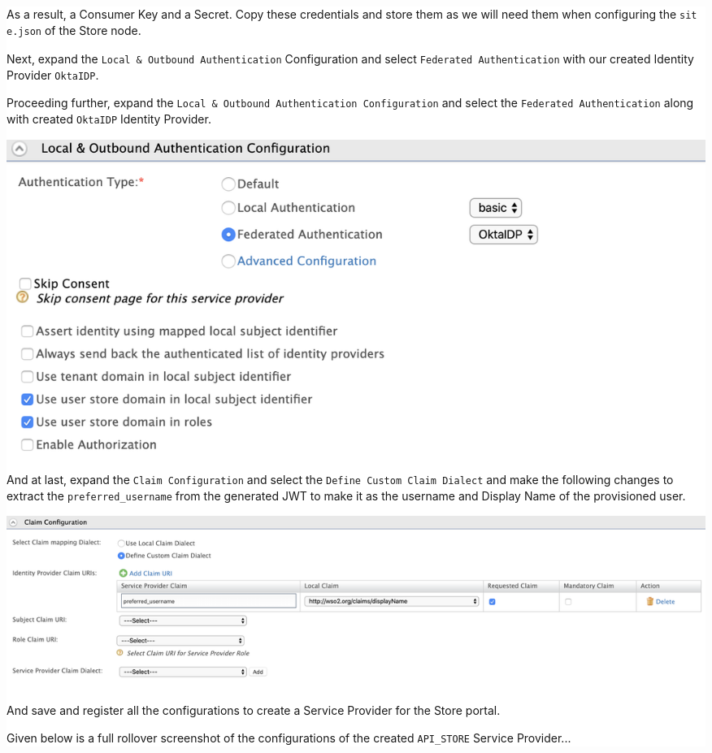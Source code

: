 As a result, a Consumer Key and a Secret. Copy these credentials and store them as we will need them when configuring the `site.json` of the Store node.

Next, expand the `Local & Outbound Authentication` Configuration and select `Federated Authentication` with our created Identity Provider `OktaIDP`.

Proceeding further, expand the `Local & Outbound Authentication Configuration` and select the `Federated Authentication` along with created `OktaIDP` Identity Provider.

![Local & Outbound Authentication Configuration](../assets/wso2-api-manager-okta-sso/local-outbound-authentication-configuration.png)

And at last, expand the `Claim Configuration` and select the `Define Custom Claim Dialect` and make the following changes to extract the `preferred_username` from the generated JWT to make it as the username and Display Name of the provisioned user.

![Claim Configuration](../assets/wso2-api-manager-okta-sso/service-provider-claim-configuration.png)

And save and register all the configurations to create a Service Provider for the Store portal.

Given below is a full rollover screenshot of the configurations of the created `API_STORE` Service Provider...
